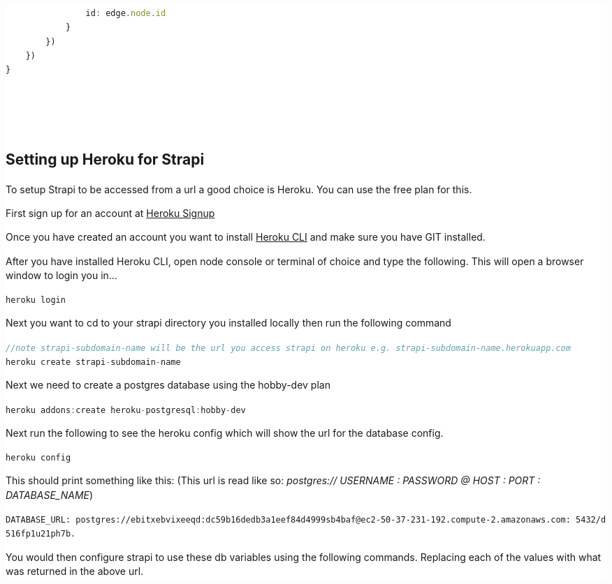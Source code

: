 ```js
                id: edge.node.id
            }
        })
    })
}
```

<br>
<br>
<br>

## Setting up Heroku for Strapi ##

To setup Strapi to be accessed from a url a good choice is Heroku. You can use the free plan for this.

First sign up for an account at <a href="https://signup.heroku.com/" target="_blank">Heroku Signup</a>

Once you have created an account you want to install <a href="https://devcenter.heroku.com/articles/heroku-cli" target="_blank">Heroku CLI</a> and make sure you have GIT installed.

After you have installed Heroku CLI, open node console or terminal of choice and type the following. This will open a browser window to login you in...

```shell
heroku login
```

Next you want to cd to your strapi directory you installed locally then run the following command

```js
//note strapi-subdomain-name will be the url you access strapi on heroku e.g. strapi-subdomain-name.herokuapp.com
heroku create strapi-subdomain-name
```

Next we need to create a postgres database using the hobby-dev plan

```js
heroku addons:create heroku-postgresql:hobby-dev
```

Next run the following to see the heroku config which will show the url for the database config.

```js
heroku config
```

This should print something like this:
(This url is read like so: *postgres:// USERNAME : PASSWORD @ HOST : PORT : DATABASE_NAME*)

```
DATABASE_URL: postgres://ebitxebvixeeqd:dc59b16dedb3a1eef84d4999sb4baf@ec2-50-37-231-192.compute-2.amazonaws.com: 5432/d516fp1u21ph7b.
```

You would then configure strapi to use these db variables using the following commands. Replacing each of the values with what was returned in the above url.
